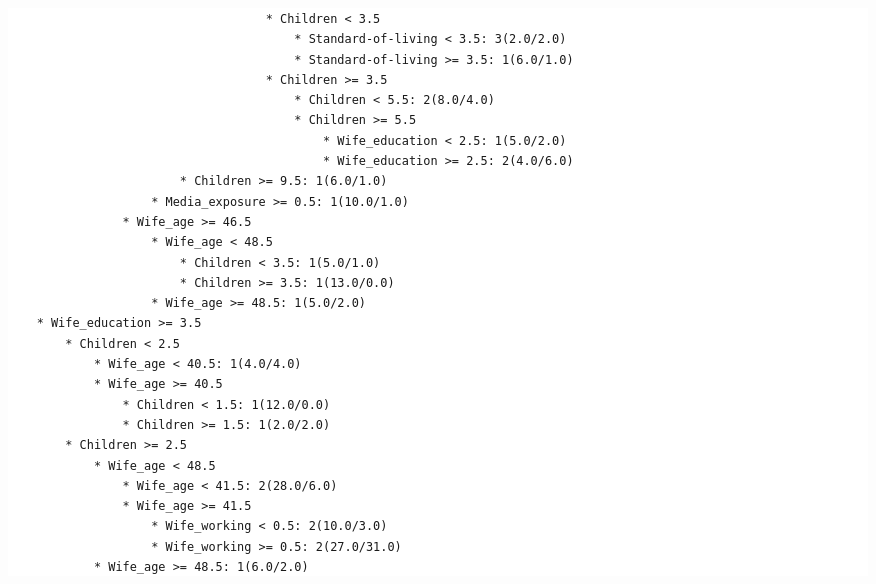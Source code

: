 										* Children < 3.5
											* Standard-of-living < 3.5: 3(2.0/2.0)
											* Standard-of-living >= 3.5: 1(6.0/1.0)
										* Children >= 3.5
											* Children < 5.5: 2(8.0/4.0)
											* Children >= 5.5
												* Wife_education < 2.5: 1(5.0/2.0)
												* Wife_education >= 2.5: 2(4.0/6.0)
							* Children >= 9.5: 1(6.0/1.0)
						* Media_exposure >= 0.5: 1(10.0/1.0)
					* Wife_age >= 46.5
						* Wife_age < 48.5
							* Children < 3.5: 1(5.0/1.0)
							* Children >= 3.5: 1(13.0/0.0)
						* Wife_age >= 48.5: 1(5.0/2.0)
		* Wife_education >= 3.5
			* Children < 2.5
				* Wife_age < 40.5: 1(4.0/4.0)
				* Wife_age >= 40.5
					* Children < 1.5: 1(12.0/0.0)
					* Children >= 1.5: 1(2.0/2.0)
			* Children >= 2.5
				* Wife_age < 48.5
					* Wife_age < 41.5: 2(28.0/6.0)
					* Wife_age >= 41.5
						* Wife_working < 0.5: 2(10.0/3.0)
						* Wife_working >= 0.5: 2(27.0/31.0)
				* Wife_age >= 48.5: 1(6.0/2.0)


